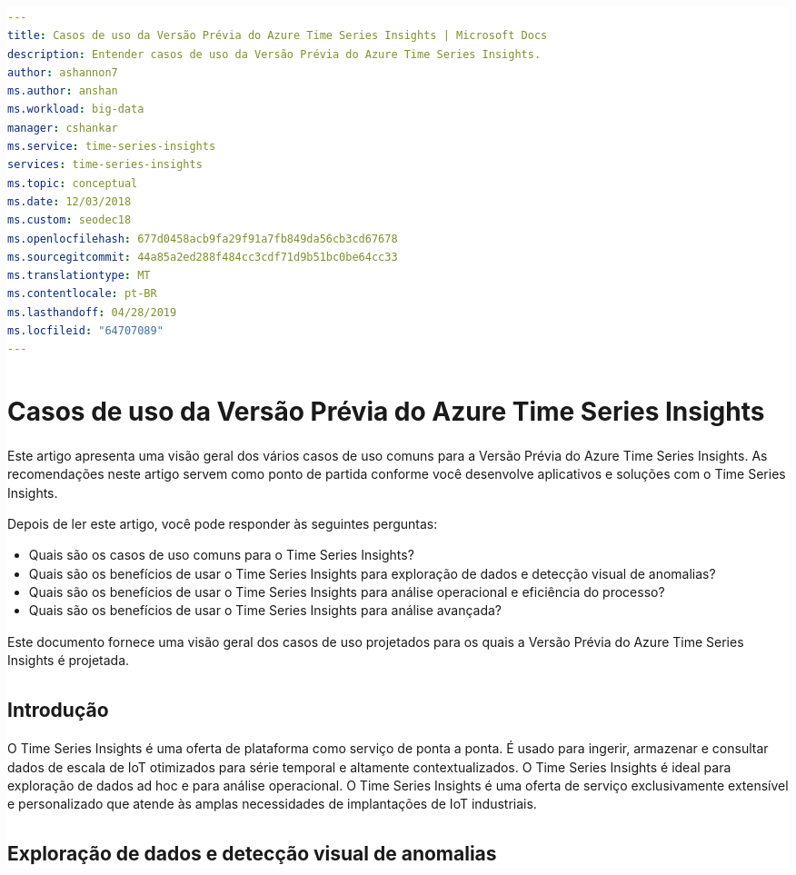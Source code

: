 ```yaml
---
title: Casos de uso da Versão Prévia do Azure Time Series Insights | Microsoft Docs
description: Entender casos de uso da Versão Prévia do Azure Time Series Insights.
author: ashannon7
ms.author: anshan
ms.workload: big-data
manager: cshankar
ms.service: time-series-insights
services: time-series-insights
ms.topic: conceptual
ms.date: 12/03/2018
ms.custom: seodec18
ms.openlocfilehash: 677d0458acb9fa29f91a7fb849da56cb3cd67678
ms.sourcegitcommit: 44a85a2ed288f484cc3cdf71d9b51bc0be64cc33
ms.translationtype: MT
ms.contentlocale: pt-BR
ms.lasthandoff: 04/28/2019
ms.locfileid: "64707089"
---
```

# <a name="azure-time-series-insights-preview-use-cases"></a>Casos de uso da Versão Prévia do Azure Time Series Insights

Este artigo apresenta uma visão geral dos vários casos de uso comuns para a Versão Prévia do Azure Time Series Insights. As recomendações neste artigo servem como ponto de partida conforme você desenvolve aplicativos e soluções com o Time Series Insights.

Depois de ler este artigo, você pode responder às seguintes perguntas:

* Quais são os casos de uso comuns para o Time Series Insights?
* Quais são os benefícios de usar o Time Series Insights para exploração de dados e detecção visual de anomalias?
* Quais são os benefícios de usar o Time Series Insights para análise operacional e eficiência do processo?
* Quais são os benefícios de usar o Time Series Insights para análise avançada?

Este documento fornece uma visão geral dos casos de uso projetados para os quais a Versão Prévia do Azure Time Series Insights é projetada.

## <a name="introduction"></a>Introdução

O Time Series Insights é uma oferta de plataforma como serviço de ponta a ponta. É usado para ingerir, armazenar e consultar dados de escala de IoT otimizados para série temporal e altamente contextualizados. O Time Series Insights é ideal para exploração de dados ad hoc e para análise operacional. O Time Series Insights é uma oferta de serviço exclusivamente extensível e personalizado que atende às amplas necessidades de implantações de IoT industriais.

## <a name="data-exploration-and-visual-anomaly-detection"></a>Exploração de dados e detecção visual de anomalias
